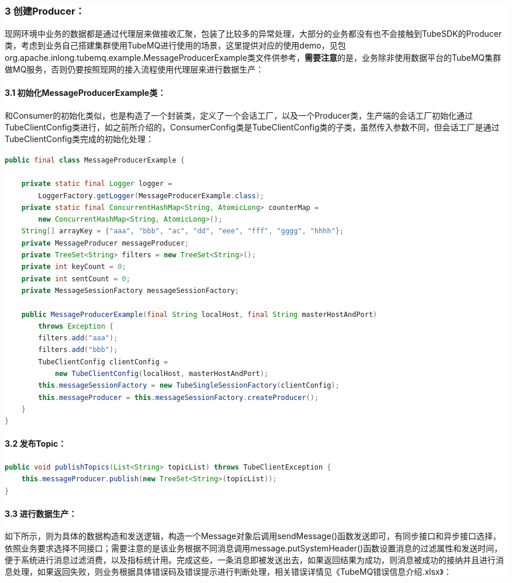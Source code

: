 

### 3 创建Producer：

现网环境中业务的数据都是通过代理层来做接收汇聚，包装了比较多的异常处理，大部分的业务都没有也不会接触到TubeSDK的Producer类，考虑到业务自己搭建集群使用TubeMQ进行使用的场景，这里提供对应的使用demo，见包org.apache.inlong.tubemq.example.MessageProducerExample类文件供参考，**需要注意**的是，业务除非使用数据平台的TubeMQ集群做MQ服务，否则仍要按照现网的接入流程使用代理层来进行数据生产：

#### 3.1 初始化MessageProducerExample类：

和Consumer的初始化类似，也是构造了一个封装类，定义了一个会话工厂，以及一个Producer类，生产端的会话工厂初始化通过TubeClientConfig类进行，如之前所介绍的，ConsumerConfig类是TubeClientConfig类的子类，虽然传入参数不同，但会话工厂是通过TubeClientConfig类完成的初始化处理：

```java
public final class MessageProducerExample {

    private static final Logger logger = 
        LoggerFactory.getLogger(MessageProducerExample.class);
    private static final ConcurrentHashMap<String, AtomicLong> counterMap = 
        new ConcurrentHashMap<String, AtomicLong>();
    String[] arrayKey = {"aaa", "bbb", "ac", "dd", "eee", "fff", "gggg", "hhhh"};
    private MessageProducer messageProducer;
    private TreeSet<String> filters = new TreeSet<String>();
    private int keyCount = 0;
    private int sentCount = 0;
    private MessageSessionFactory messageSessionFactory;

    public MessageProducerExample(final String localHost, final String masterHostAndPort) 
        throws Exception {
        filters.add("aaa");
        filters.add("bbb");
        TubeClientConfig clientConfig = 
            new TubeClientConfig(localHost, masterHostAndPort);
        this.messageSessionFactory = new TubeSingleSessionFactory(clientConfig);
        this.messageProducer = this.messageSessionFactory.createProducer();
    }
}
```



#### 3.2 发布Topic：

```java
public void publishTopics(List<String> topicList) throws TubeClientException {
    this.messageProducer.publish(new TreeSet<String>(topicList));
}
```



#### 3.3 进行数据生产：

如下所示，则为具体的数据构造和发送逻辑，构造一个Message对象后调用sendMessage()函数发送即可，有同步接口和异步接口选择，依照业务要求选择不同接口；需要注意的是该业务根据不同消息调用message.putSystemHeader()函数设置消息的过滤属性和发送时间，便于系统进行消息过滤消费，以及指标统计用。完成这些，一条消息即被发送出去，如果返回结果为成功，则消息被成功的接纳并且进行消息处理，如果返回失败，则业务根据具体错误码及错误提示进行判断处理，相关错误详情见《TubeMQ错误信息介绍.xlsx》：
